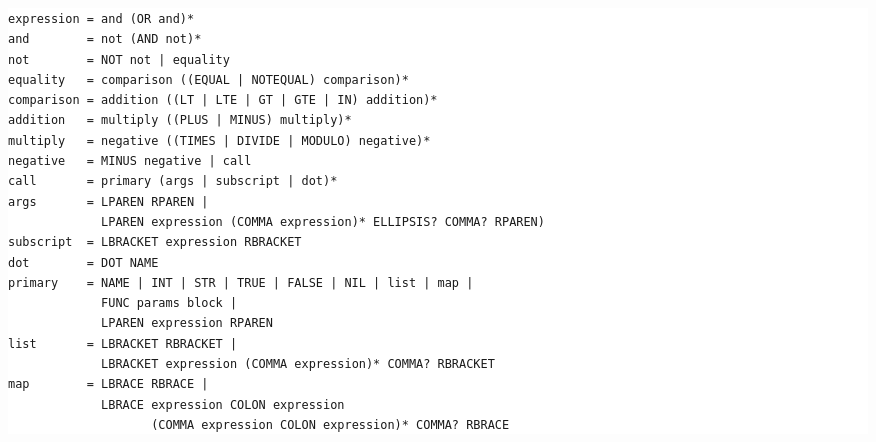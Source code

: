 ```
expression = and (OR and)*
and        = not (AND not)*
not        = NOT not | equality
equality   = comparison ((EQUAL | NOTEQUAL) comparison)*
comparison = addition ((LT | LTE | GT | GTE | IN) addition)*
addition   = multiply ((PLUS | MINUS) multiply)*
multiply   = negative ((TIMES | DIVIDE | MODULO) negative)*
negative   = MINUS negative | call
call       = primary (args | subscript | dot)*
args       = LPAREN RPAREN |
             LPAREN expression (COMMA expression)* ELLIPSIS? COMMA? RPAREN)
subscript  = LBRACKET expression RBRACKET
dot        = DOT NAME
primary    = NAME | INT | STR | TRUE | FALSE | NIL | list | map |
             FUNC params block |
             LPAREN expression RPAREN
list       = LBRACKET RBRACKET |
             LBRACKET expression (COMMA expression)* COMMA? RBRACKET
map        = LBRACE RBRACE |
             LBRACE expression COLON expression
                    (COMMA expression COLON expression)* COMMA? RBRACE
```
